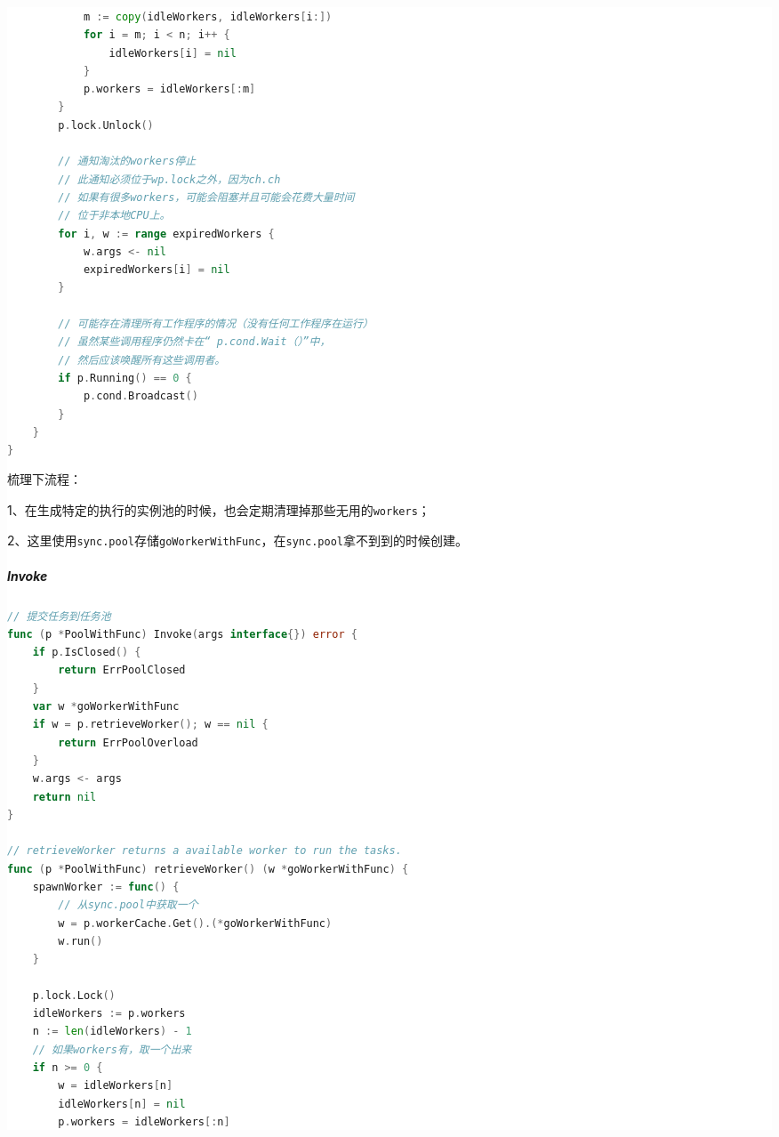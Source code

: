 ```go
			m := copy(idleWorkers, idleWorkers[i:])
			for i = m; i < n; i++ {
				idleWorkers[i] = nil
			}
			p.workers = idleWorkers[:m]
		}
		p.lock.Unlock()

		// 通知淘汰的workers停止
		// 此通知必须位于wp.lock之外，因为ch.ch
		// 如果有很多workers，可能会阻塞并且可能会花费大量时间
		// 位于非本地CPU上。
		for i, w := range expiredWorkers {
			w.args <- nil
			expiredWorkers[i] = nil
		}

		// 可能存在清理所有工作程序的情况（没有任何工作程序在运行）
		// 虽然某些调用程序仍然卡在“ p.cond.Wait（）”中，
		// 然后应该唤醒所有这些调用者。
		if p.Running() == 0 {
			p.cond.Broadcast()
		}
	}
}
```

梳理下流程：  

1、在生成特定的执行的实例池的时候，也会定期清理掉那些无用的`workers`；  

2、这里使用`sync.pool`存储`goWorkerWithFunc`，在`sync.pool`拿不到到的时候创建。  

##### Invoke

```go
// 提交任务到任务池
func (p *PoolWithFunc) Invoke(args interface{}) error {
	if p.IsClosed() {
		return ErrPoolClosed
	}
	var w *goWorkerWithFunc
	if w = p.retrieveWorker(); w == nil {
		return ErrPoolOverload
	}
	w.args <- args
	return nil
}

// retrieveWorker returns a available worker to run the tasks.
func (p *PoolWithFunc) retrieveWorker() (w *goWorkerWithFunc) {
	spawnWorker := func() {
		// 从sync.pool中获取一个
		w = p.workerCache.Get().(*goWorkerWithFunc)
		w.run()
	}

	p.lock.Lock()
	idleWorkers := p.workers
	n := len(idleWorkers) - 1
	// 如果workers有，取一个出来
	if n >= 0 {
		w = idleWorkers[n]
		idleWorkers[n] = nil
		p.workers = idleWorkers[:n]
```